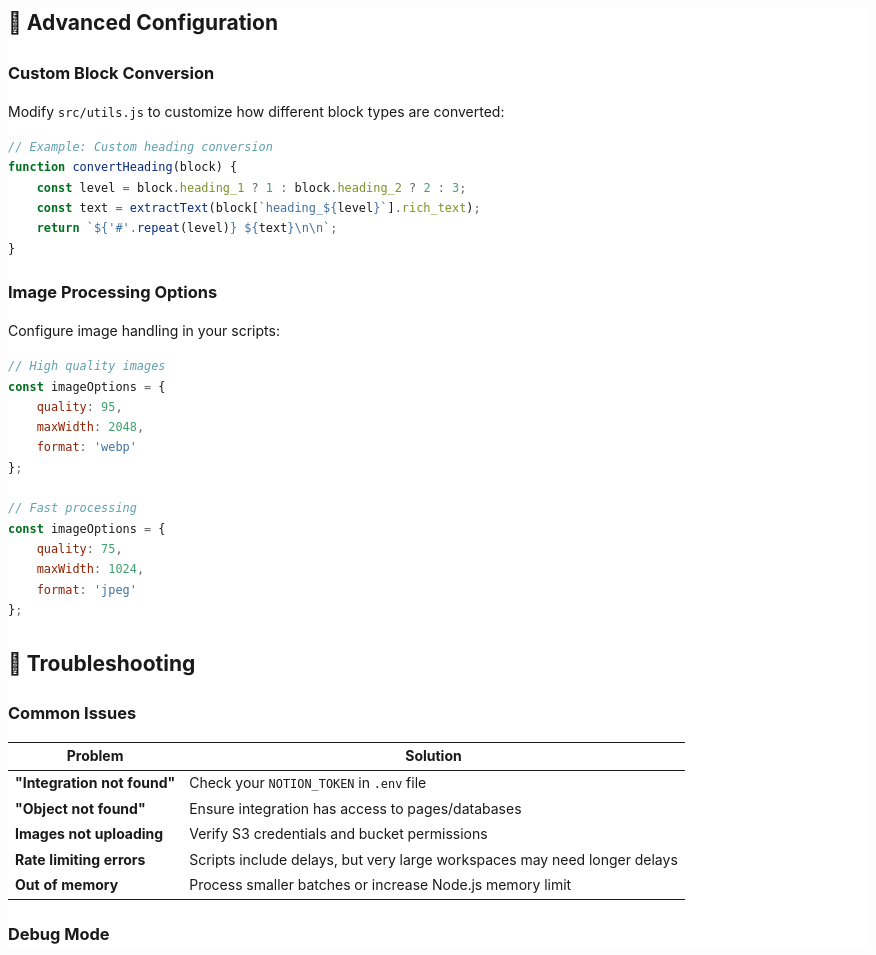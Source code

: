 ## 🔧 Advanced Configuration

### Custom Block Conversion

Modify `src/utils.js` to customize how different block types are converted:

```javascript
// Example: Custom heading conversion
function convertHeading(block) {
    const level = block.heading_1 ? 1 : block.heading_2 ? 2 : 3;
    const text = extractText(block[`heading_${level}`].rich_text);
    return `${'#'.repeat(level)} ${text}\n\n`;
}
```

### Image Processing Options

Configure image handling in your scripts:

```javascript
// High quality images
const imageOptions = {
    quality: 95,
    maxWidth: 2048,
    format: 'webp'
};

// Fast processing
const imageOptions = {
    quality: 75,
    maxWidth: 1024,
    format: 'jpeg'
};
```

## 🚨 Troubleshooting

### Common Issues

| Problem | Solution |
|---------|----------|
| **"Integration not found"** | Check your `NOTION_TOKEN` in `.env` file |
| **"Object not found"** | Ensure integration has access to pages/databases |
| **Images not uploading** | Verify S3 credentials and bucket permissions |
| **Rate limiting errors** | Scripts include delays, but very large workspaces may need longer delays |
| **Out of memory** | Process smaller batches or increase Node.js memory limit |

### Debug Mode
